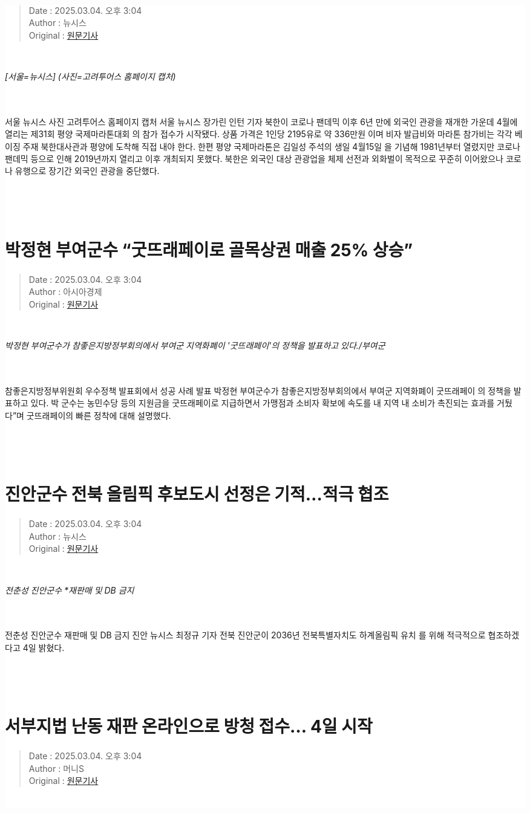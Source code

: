 > Date : 2025.03.04. 오후 3:04  
> Author : 뉴시스  
> Original : [원문기사](https://n.news.naver.com/mnews/article/003/0013098996?sid=102)  
<br/>  
  
<img alt="[서울=뉴시스] (사진=고려투어스 홈페이지 캡처)" class="_LAZY_LOADING _LAZY_LOADING_INIT_HIDE" src="https://imgnews.pstatic.net/image/003/2025/03/04/NISI20250304_0001782840_web_20250304144520_20250304150420562.jpg?type=w860" id="img1" style="display: none;"></img><em class="img_desc">[서울=뉴시스] (사진=고려투어스 홈페이지 캡처)</em>  
<br/><br/>  
  
서울 뉴시스 사진 고려투어스 홈페이지 캡처 서울 뉴시스 장가린 인턴 기자 북한이 코로나 팬데믹 이후 6년 만에 외국인 관광을 재개한 가운데 4월에 열리는 제31회 평양 국제마라톤대회 의 참가 접수가 시작됐다.
상품 가격은 1인당 2195유로 약 336만원 이며 비자 발급비와 마라톤 참가비는 각각 베이징 주재 북한대사관과 평양에 도착해 직접 내야 한다.
한편 평양 국제마라톤은 김일성 주석의 생일 4월15일 을 기념해 1981년부터 열렸지만 코로나 팬데믹 등으로 인해 2019년까지 열리고 이후 개최되지 못했다.
북한은 외국인 대상 관광업을 체제 선전과 외화벌이 목적으로 꾸준히 이어왔으나 코로나 유행으로 장기간 외국인 관광을 중단했다.  
<br/><br/><br/>  

  
# 박정현 부여군수 “굿뜨래페이로 골목상권 매출 25% 상승”  
  
> Date : 2025.03.04. 오후 3:04  
> Author : 아시아경제  
> Original : [원문기사](https://n.news.naver.com/mnews/article/277/0005554942?sid=102)  
<br/>  
  
<img alt="박정현 부여군수가 참좋은지방정부회의에서 부여군 지역화폐이 '굿뜨래페이'의 정책을 발표하고 있다./부여군" class="_LAZY_LOADING _LAZY_LOADING_INIT_HIDE" src="https://imgnews.pstatic.net/image/277/2025/03/04/0005554942_001_20250304150415925.jpg?type=w860" id="img1" style="display: none;"></img><em class="img_desc">박정현 부여군수가 참좋은지방정부회의에서 부여군 지역화폐이 '굿뜨래페이'의 정책을 발표하고 있다./부여군</em>  
<br/><br/>  
  
참좋은지방정부위원회 우수정책 발표회에서 성공 사례 발표 박정현 부여군수가 참좋은지방정부회의에서 부여군 지역화폐이 굿뜨래페이 의 정책을 발표하고 있다.
박 군수는 농민수당 등의 지원금을 굿뜨래페이로 지급하면서 가맹점과 소비자 확보에 속도를 내 지역 내 소비가 촉진되는 효과를 거뒀다”며 굿뜨래페이의 빠른 정착에 대해 설명했다.  
<br/><br/><br/>  

  
# 진안군수 전북 올림픽 후보도시 선정은 기적…적극 협조  
  
> Date : 2025.03.04. 오후 3:04  
> Author : 뉴시스  
> Original : [원문기사](https://n.news.naver.com/mnews/article/003/0013098995?sid=102)  
<br/>  
  
<img alt="전춘성 진안군수 *재판매 및 DB 금지" class="_LAZY_LOADING _LAZY_LOADING_INIT_HIDE" src="https://imgnews.pstatic.net/image/003/2025/03/04/NISI20250116_0001751859_web_20250116144256_20250304150418327.jpg?type=w860" id="img1" style="display: none;"></img><em class="img_desc">전춘성 진안군수 *재판매 및 DB 금지</em>  
<br/><br/>  
  
전춘성 진안군수 재판매 및 DB 금지 진안 뉴시스 최정규 기자 전북 진안군이 2036년 전북특별자치도 하계올림픽 유치 를 위해 적극적으로 협조하겠다고 4일 밝혔다.  
<br/><br/><br/>  

  
# 서부지법 난동 재판 온라인으로 방청 접수… 4일 시작  
  
> Date : 2025.03.04. 오후 3:04  
> Author : 머니S  
> Original : [원문기사](https://n.news.naver.com/mnews/article/417/0001061621?sid=102)  
<br/>  
  